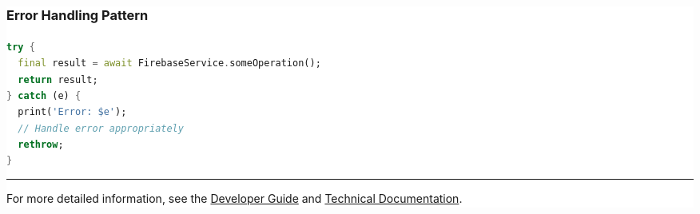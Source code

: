 ### Error Handling Pattern
```dart
try {
  final result = await FirebaseService.someOperation();
  return result;
} catch (e) {
  print('Error: $e');
  // Handle error appropriately
  rethrow;
}
```

---

For more detailed information, see the [Developer Guide](DEVELOPER_GUIDE.md) and [Technical Documentation](TECHNICAL_DOCUMENTATION.md).
